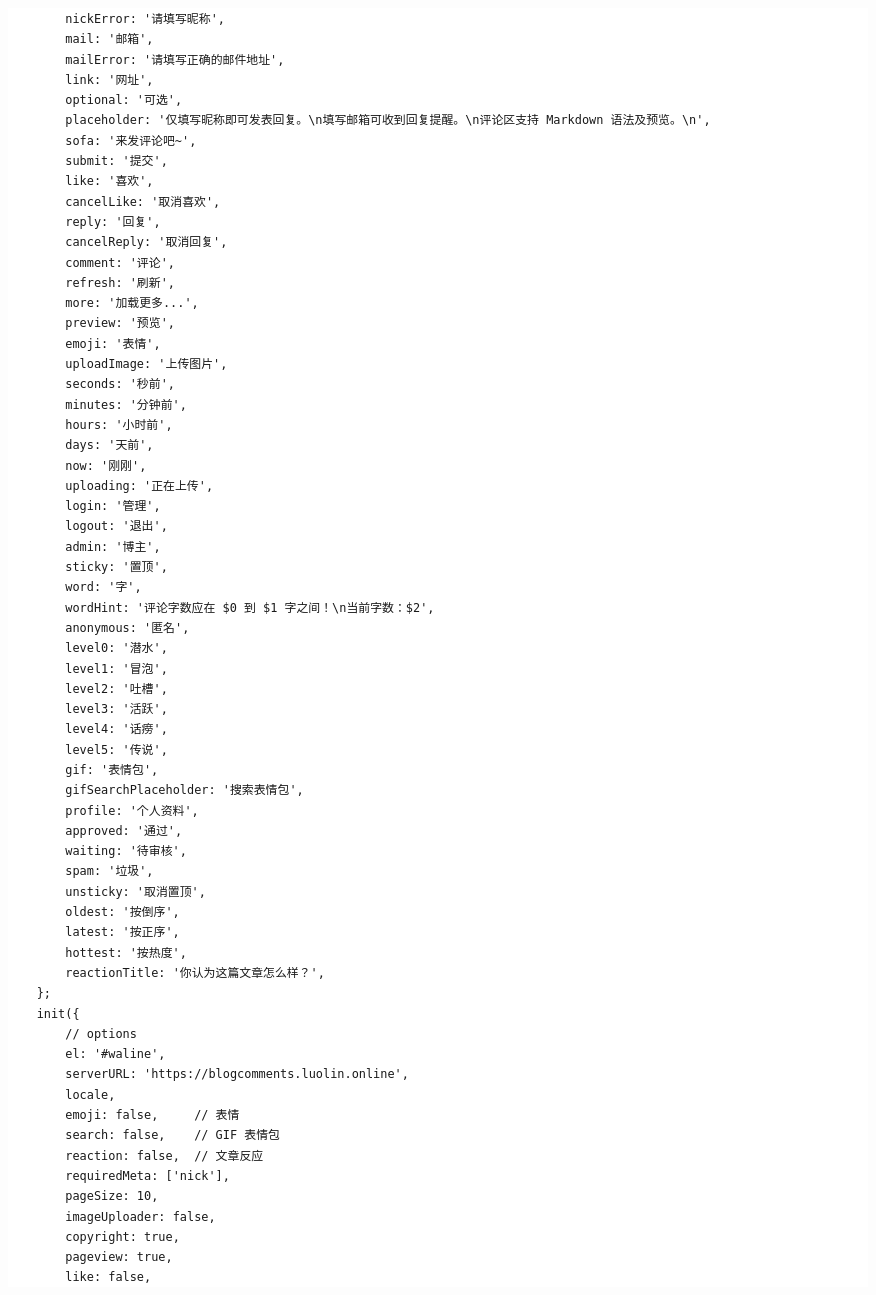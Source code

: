 ```html
        nickError: '请填写昵称',
        mail: '邮箱',
        mailError: '请填写正确的邮件地址',
        link: '网址',
        optional: '可选',
        placeholder: '仅填写昵称即可发表回复。\n填写邮箱可收到回复提醒。\n评论区支持 Markdown 语法及预览。\n',
        sofa: '来发评论吧~',
        submit: '提交',
        like: '喜欢',
        cancelLike: '取消喜欢',
        reply: '回复',
        cancelReply: '取消回复',
        comment: '评论',
        refresh: '刷新',
        more: '加载更多...',
        preview: '预览',
        emoji: '表情',
        uploadImage: '上传图片',
        seconds: '秒前',
        minutes: '分钟前',
        hours: '小时前',
        days: '天前',
        now: '刚刚',
        uploading: '正在上传',
        login: '管理',
        logout: '退出',
        admin: '博主',
        sticky: '置顶',
        word: '字',
        wordHint: '评论字数应在 $0 到 $1 字之间！\n当前字数：$2',
        anonymous: '匿名',
        level0: '潜水',
        level1: '冒泡',
        level2: '吐槽',
        level3: '活跃',
        level4: '话痨',
        level5: '传说',
        gif: '表情包',
        gifSearchPlaceholder: '搜索表情包',
        profile: '个人资料',
        approved: '通过',
        waiting: '待审核',
        spam: '垃圾',
        unsticky: '取消置顶',
        oldest: '按倒序',
        latest: '按正序',
        hottest: '按热度',
        reactionTitle: '你认为这篇文章怎么样？',
    };
    init({
        // options
        el: '#waline',
        serverURL: 'https://blogcomments.luolin.online',
        locale,
        emoji: false,     // 表情
        search: false,    // GIF 表情包
        reaction: false,  // 文章反应
        requiredMeta: ['nick'],
        pageSize: 10,
        imageUploader: false,
        copyright: true,
        pageview: true,
        like: false,
```